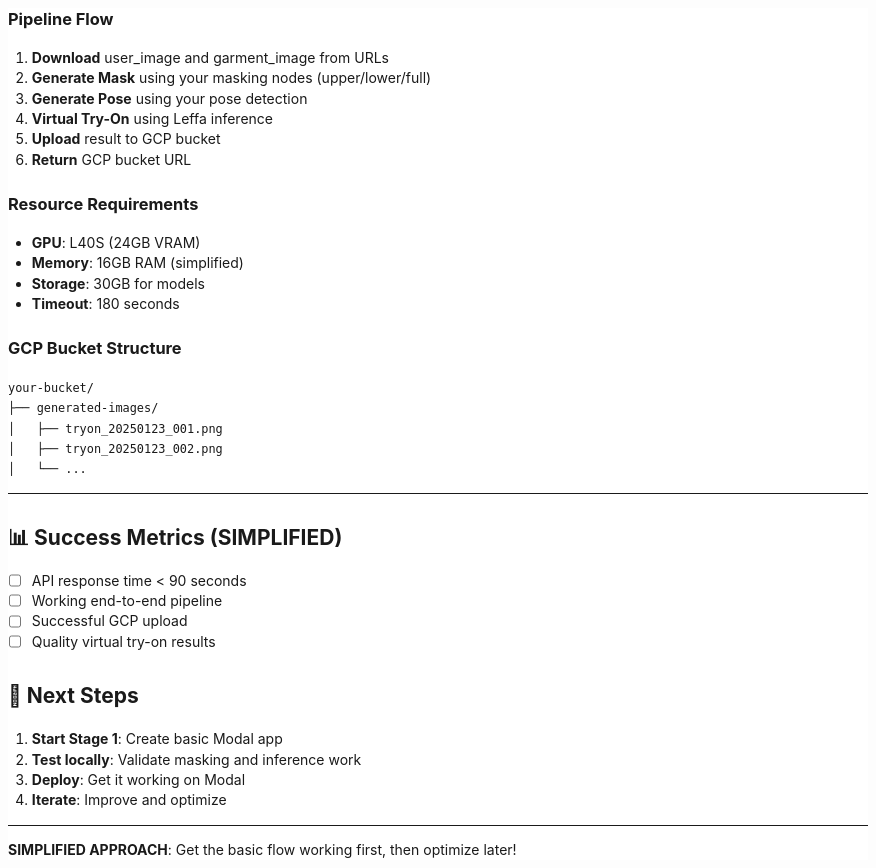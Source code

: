 ### **Pipeline Flow**
1. **Download** user_image and garment_image from URLs
2. **Generate Mask** using your masking nodes (upper/lower/full)
3. **Generate Pose** using your pose detection
4. **Virtual Try-On** using Leffa inference
5. **Upload** result to GCP bucket
6. **Return** GCP bucket URL

### **Resource Requirements**
- **GPU**: L40S (24GB VRAM)
- **Memory**: 16GB RAM (simplified)
- **Storage**: 30GB for models
- **Timeout**: 180 seconds

### **GCP Bucket Structure**
```
your-bucket/
├── generated-images/
│   ├── tryon_20250123_001.png
│   ├── tryon_20250123_002.png
│   └── ...
```

---

## 📊 **Success Metrics (SIMPLIFIED)**
- [ ] API response time < 90 seconds
- [ ] Working end-to-end pipeline
- [ ] Successful GCP upload
- [ ] Quality virtual try-on results

## 🔄 **Next Steps**
1. **Start Stage 1**: Create basic Modal app
2. **Test locally**: Validate masking and inference work
3. **Deploy**: Get it working on Modal
4. **Iterate**: Improve and optimize

---

**SIMPLIFIED APPROACH**: Get the basic flow working first, then optimize later!
